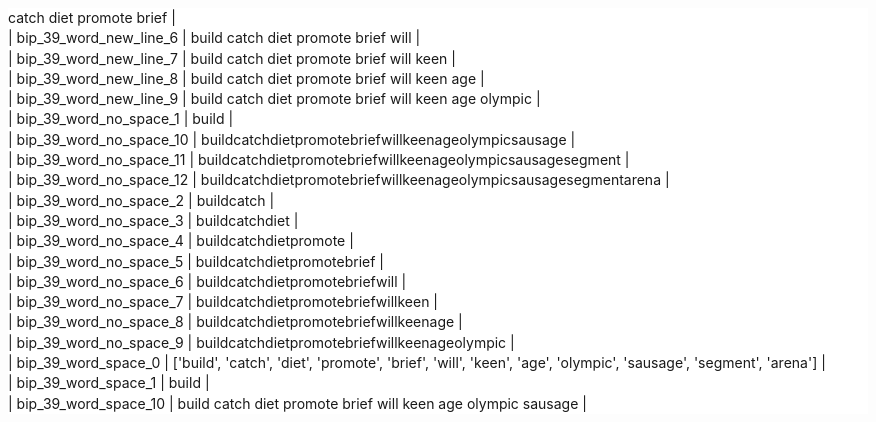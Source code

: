catch
diet
promote
brief |  
| bip_39_word_new_line_6 | build
catch
diet
promote
brief
will |  
| bip_39_word_new_line_7 | build
catch
diet
promote
brief
will
keen |  
| bip_39_word_new_line_8 | build
catch
diet
promote
brief
will
keen
age |  
| bip_39_word_new_line_9 | build
catch
diet
promote
brief
will
keen
age
olympic |  
| bip_39_word_no_space_1 | build |  
| bip_39_word_no_space_10 | buildcatchdietpromotebriefwillkeenageolympicsausage |  
| bip_39_word_no_space_11 | buildcatchdietpromotebriefwillkeenageolympicsausagesegment |  
| bip_39_word_no_space_12 | buildcatchdietpromotebriefwillkeenageolympicsausagesegmentarena |  
| bip_39_word_no_space_2 | buildcatch |  
| bip_39_word_no_space_3 | buildcatchdiet |  
| bip_39_word_no_space_4 | buildcatchdietpromote |  
| bip_39_word_no_space_5 | buildcatchdietpromotebrief |  
| bip_39_word_no_space_6 | buildcatchdietpromotebriefwill |  
| bip_39_word_no_space_7 | buildcatchdietpromotebriefwillkeen |  
| bip_39_word_no_space_8 | buildcatchdietpromotebriefwillkeenage |  
| bip_39_word_no_space_9 | buildcatchdietpromotebriefwillkeenageolympic |  
| bip_39_word_space_0 | ['build', 'catch', 'diet', 'promote', 'brief', 'will', 'keen', 'age', 'olympic', 'sausage', 'segment', 'arena'] |  
| bip_39_word_space_1 | build |  
| bip_39_word_space_10 | build catch diet promote brief will keen age olympic sausage |  
